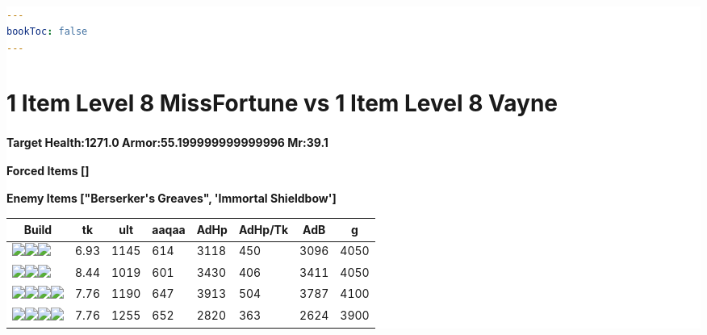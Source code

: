 ```yaml
---
bookToc: false
---
```


# 1 Item Level 8 MissFortune vs 1 Item Level 8 Vayne

**Target Health:1271.0 Armor:55.199999999999996 Mr:39.1**


**Forced Items []**


**Enemy Items ["Berserker's Greaves", 'Immortal Shieldbow']**




Build | tk | ult | aaqaa | AdHp | AdHp/Tk | AdB | g
-|-|-|-|-|-|-|-
![](/item/6631.png)![](/item/1001.png)![](/item/1055.png)|6.93|1145|614|3118|450|3096|4050
![](/item/3748.png)![](/item/1001.png)![](/item/1055.png)|8.44|1019|601|3430|406|3411|4050
![](/item/6673.png)![](/item/1001.png)![](/item/1055.png)![](/item/1036.png)|7.76|1190|647|3913|504|3787|4100
![](/item/3156.png)![](/item/1001.png)![](/item/1055.png)![](/item/1036.png)|7.76|1255|652|2820|363|2624|3900















































